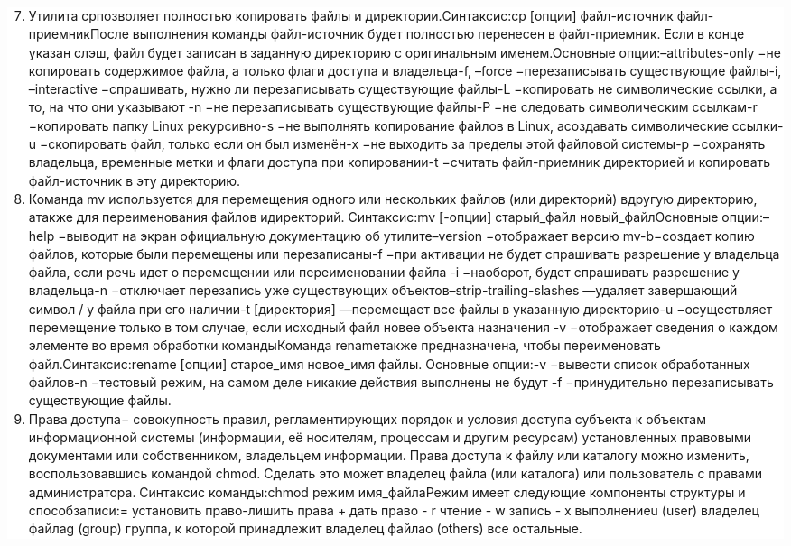 7. Утилита cpпозволяет полностью копировать файлы и директории.Cинтаксис:cp [опции] файл-источник файл-приемникПосле выполнения команды файл-источник будет полностью перенесен в файл-приемник. Если в конце указан слэш, файл будет записан в заданную директорию с оригинальным именем.Основные опции:–attributes-only −не копировать содержимое файла, а только флаги доступа и владельца-f, –force −перезаписывать существующие файлы-i, –interactive −спрашивать, нужно ли перезаписывать существующие файлы-L −копировать не символические ссылки, а то, на что они указывают -n −не перезаписывать существующие файлы-P −не следовать символическим ссылкам-r −копировать папку Linux рекурсивно-s −не выполнять копирование файлов в Linux, асоздавать символические ссылки-u −скопировать файл, только если он был изменён-x −не выходить за пределы этой файловой системы-p −сохранять владельца, временные метки и флаги доступа при копировании-t −считать файл-приемник директорией и копировать файл-источник в эту директорию.
8. Команда mv используется для перемещения одного или нескольких файлов (или директорий) вдругую директорию, атакже для переименования файлов идиректорий. Синтаксис:mv [-опции] старый_файл новый_файлОсновные опции:–help −выводит на экран официальную документацию об утилите–version −отображает версию mv-b−создает копию файлов, которые были перемещены или перезаписаны-f −при активации не будет спрашивать разрешение у владельца файла, если речь идет о перемещении или переименовании файла -i −наоборот, будет спрашивать разрешение у владельца-n −отключает перезапись уже существующих объектов–strip-trailing-slashes —удаляет завершающий символ / у файла при его наличии-t [директория] —перемещает все файлы в указанную директорию-u −осуществляет перемещение только в том случае, если исходный файл новее объекта назначения -v −отображает сведения о каждом элементе во время обработки командыКоманда renameтакже предназначена, чтобы переименовать файл.Синтаксис:rename [опции] старое_имя новое_имя файлы. Основные опции:-v −вывести список обработанных файлов-n −тестовый режим, на самом деле никакие действия выполнены не будут -f −принудительно перезаписывать существующие файлы.
9. Права доступа− совокупность правил, регламентирующих порядок и условия доступа субъекта к объектам информационной системы (информации, её носителям, процессам и другим ресурсам) установленных правовыми документами или собственником, владельцем информации. Права доступа к файлу или каталогу можно изменить, воспользовавшись командой chmod. Сделать это может владелец файла (или каталога) или пользователь с правами администратора. Синтаксис команды:chmod режим имя_файлаРежим имеет следующие компоненты структуры и способзаписи:= установить право-лишить права + дать право - r чтение - w запись - x выполнениеu (user) владелец файлаg (group) группа, к которой принадлежит владелец файлаo (others) все остальные.
